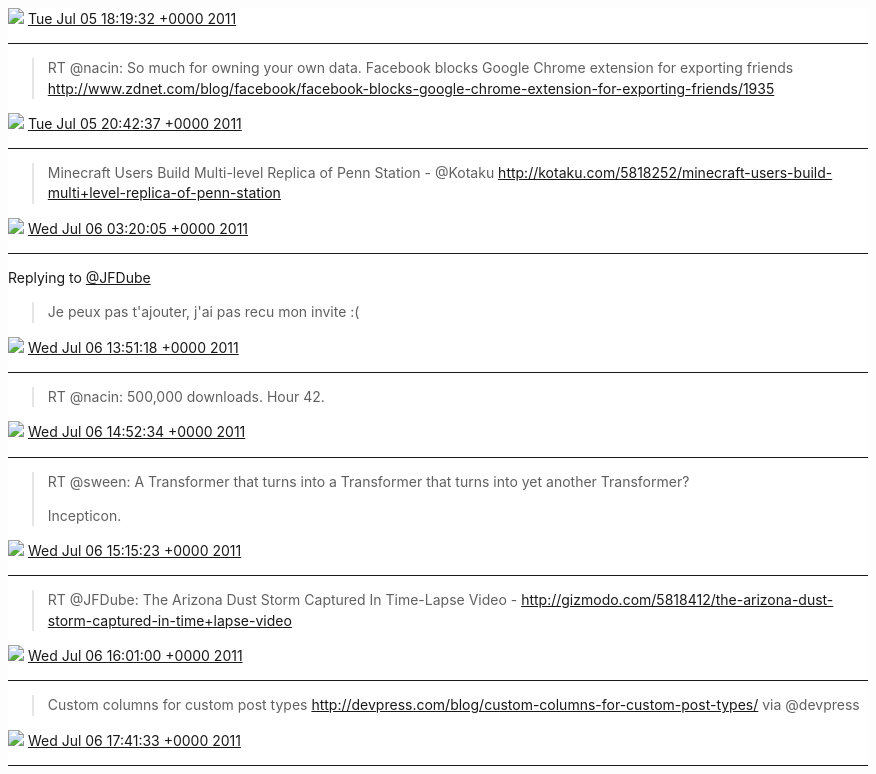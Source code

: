 <img src="/media/tweet.ico" width="12" /> [Tue Jul 05 18:19:32 +0000 2011](https://twitter.com/eduplessis/status/88311063677906944)

----

> RT @nacin: So much for owning your own data. Facebook blocks Google Chrome extension for exporting friends http://www.zdnet.com/blog/facebook/facebook-blocks-google-chrome-extension-for-exporting-friends/1935

<img src="/media/tweet.ico" width="12" /> [Tue Jul 05 20:42:37 +0000 2011](https://twitter.com/eduplessis/status/88347069227614208)

----

> Minecraft Users Build Multi-level Replica of Penn Station - @Kotaku http://kotaku.com/5818252/minecraft-users-build-multi+level-replica-of-penn-station

<img src="/media/tweet.ico" width="12" /> [Wed Jul 06 03:20:05 +0000 2011](https://twitter.com/eduplessis/status/88447094821617665)

----

Replying to [@JFDube](https://twitter.com/JFDube/status/88600247835701248)

> Je peux pas t'ajouter, j'ai pas recu mon invite :(

<img src="/media/tweet.ico" width="12" /> [Wed Jul 06 13:51:18 +0000 2011](https://twitter.com/eduplessis/status/88605947634786304)

----

> RT @nacin: 500,000 downloads. Hour 42.

<img src="/media/tweet.ico" width="12" /> [Wed Jul 06 14:52:34 +0000 2011](https://twitter.com/eduplessis/status/88621363853664256)

----

> RT @sween: A Transformer that turns into a Transformer that turns into yet another Transformer?
>
> Incepticon.

<img src="/media/tweet.ico" width="12" /> [Wed Jul 06 15:15:23 +0000 2011](https://twitter.com/eduplessis/status/88627104916324352)

----

> RT @JFDube: The Arizona Dust Storm Captured In Time-Lapse Video - http://gizmodo.com/5818412/the-arizona-dust-storm-captured-in-time+lapse-video

<img src="/media/tweet.ico" width="12" /> [Wed Jul 06 16:01:00 +0000 2011](https://twitter.com/eduplessis/status/88638586836090880)

----

> Custom columns for custom post types http://devpress.com/blog/custom-columns-for-custom-post-types/ via @devpress

<img src="/media/tweet.ico" width="12" /> [Wed Jul 06 17:41:33 +0000 2011](https://twitter.com/eduplessis/status/88663891424460800)

----
